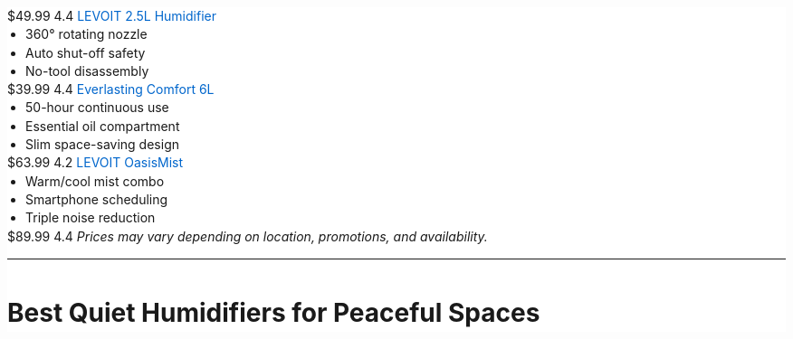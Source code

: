 </ul>
</td>
<td style="padding: 12px; border: 1px solid #ddd;">$49.99</td>
<td style="padding: 12px; border: 1px solid #ddd;">4.4</td>
</tr>
<tr style="background-color: #ffffff;">
<td style="padding: 12px; border: 1px solid #ddd;"><a style="text-decoration: none; color: #0066cc;" href="https://www.amazon.com/dp/B0C2C9NHZW?tag=reimagininghe-20">LEVOIT 2.5L Humidifier</a></td>
<td style="padding: 12px; border: 1px solid #ddd;">
<ul style="margin: 0; padding-left: 20px;">
 	<li>360° rotating nozzle</li>
 	<li>Auto shut-off safety</li>
 	<li>No-tool disassembly</li>
</ul>
</td>
<td style="padding: 12px; border: 1px solid #ddd;">$39.99</td>
<td style="padding: 12px; border: 1px solid #ddd;">4.4</td>
</tr>
<tr style="background-color: #f8f9fa;">
<td style="padding: 12px; border: 1px solid #ddd;"><a style="text-decoration: none; color: #0066cc;" href="https://www.amazon.com/dp/B077Z2QCS5?tag=reimagininghe-20">Everlasting Comfort 6L</a></td>
<td style="padding: 12px; border: 1px solid #ddd;">
<ul style="margin: 0; padding-left: 20px;">
 	<li>50-hour continuous use</li>
 	<li>Essential oil compartment</li>
 	<li>Slim space-saving design</li>
</ul>
</td>
<td style="padding: 12px; border: 1px solid #ddd;">$63.99</td>
<td style="padding: 12px; border: 1px solid #ddd;">4.2</td>
</tr>
<tr style="background-color: #ffffff;">
<td style="padding: 12px; border: 1px solid #ddd;"><a style="text-decoration: none; color: #0066cc;" href="https://www.amazon.com/dp/B0B1DQ8KV3?tag=reimagininghe-20">LEVOIT OasisMist</a></td>
<td style="padding: 12px; border: 1px solid #ddd;">
<ul style="margin: 0; padding-left: 20px;">
 	<li>Warm/cool mist combo</li>
 	<li>Smartphone scheduling</li>
 	<li>Triple noise reduction</li>
</ul>
</td>
<td style="padding: 12px; border: 1px solid #ddd;">$89.99</td>
<td style="padding: 12px; border: 1px solid #ddd;">4.4</td>
</tr>
</tbody>
</table>
<i>Prices may vary depending on location, promotions, and availability.</i>

<hr />

<div></div>
<h1>Best Quiet Humidifiers for Peaceful Spaces</h1>
